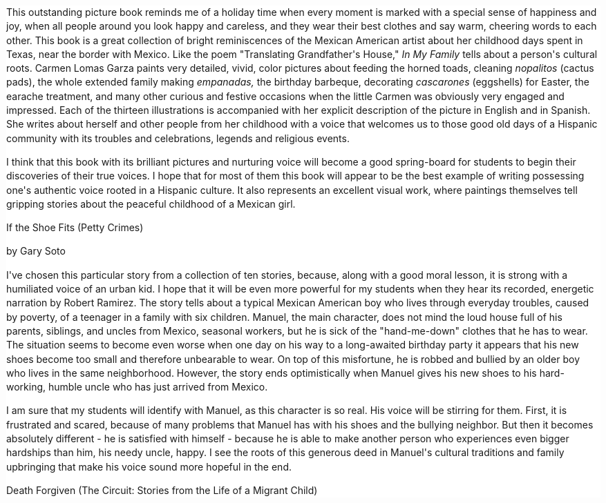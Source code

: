 This outstanding picture book reminds me of a holiday time when every moment is marked with a special sense of happiness and joy, when all people around you look happy and careless, and they wear their best clothes and say warm, cheering words to each other. This book is a great collection of bright reminiscences of the Mexican American artist about her childhood days spent in Texas, near the border with Mexico. Like the poem "Translating Grandfather's House,"
<i>
In My Family
</i>
tells about a person's cultural roots. Carmen Lomas Garza paints very detailed, vivid, color pictures about feeding the horned toads, cleaning
<i>
nopalitos
</i>
(cactus pads), the whole extended family making
<i>
empanadas,
</i>
the birthday barbeque, decorating
<i>
cascarones
</i>
(eggshells) for Easter, the earache treatment, and many other curious and festive occasions when the little Carmen was obviously very engaged and impressed. Each of the thirteen illustrations is accompanied with her explicit description of the picture in English and in Spanish. She writes about herself and other people from her childhood with a voice that welcomes us to those good old days of a Hispanic community with its troubles and celebrations, legends and religious events.
</p>
<p>
I think that this book with its brilliant pictures and nurturing voice will become a good spring-board for students to begin their discoveries of their true voices. I hope that for most of them this book will appear to be the best example of writing possessing one's authentic voice rooted in a Hispanic culture. It also represents an excellent visual work, where paintings themselves tell gripping stories about the peaceful childhood of a Mexican girl.
</p>
<p>
If the Shoe Fits (Petty Crimes)
</p>
<p>
by Gary Soto
</p>
<p>
I've chosen this particular story from a collection of ten stories, because, along with a good moral lesson, it is strong with a humiliated voice of an urban kid. I hope that it will be even more powerful for my students when they hear its recorded, energetic narration by Robert Ramirez. The story tells about a typical Mexican American boy who lives through everyday troubles, caused by poverty, of a teenager in a family with six children. Manuel, the main character, does not mind the loud house full of his parents, siblings, and uncles from Mexico, seasonal workers, but he is sick of the "hand-me-down" clothes that he has to wear. The situation seems to become even worse when one day on his way to a long-awaited birthday party it appears that his new shoes become too small and therefore unbearable to wear. On top of this misfortune, he is robbed and bullied by an older boy who lives in the same neighborhood. However, the story ends optimistically when Manuel gives his new shoes to his hard-working, humble uncle who has just arrived from Mexico.
</p>
<p>
I am sure that my students will identify with Manuel, as this character is so real. His voice will be stirring for them. First, it is frustrated and scared, because of many problems that Manuel has with his shoes and the bullying neighbor. But then it becomes absolutely different - he is satisfied with himself - because he is able to make another person who experiences even bigger hardships than him, his needy uncle, happy. I see the roots of this generous deed in Manuel's cultural traditions and family upbringing that make his voice sound more hopeful in the end.
</p>
<p>
Death Forgiven (The Circuit: Stories from the Life of a Migrant Child)
</p>